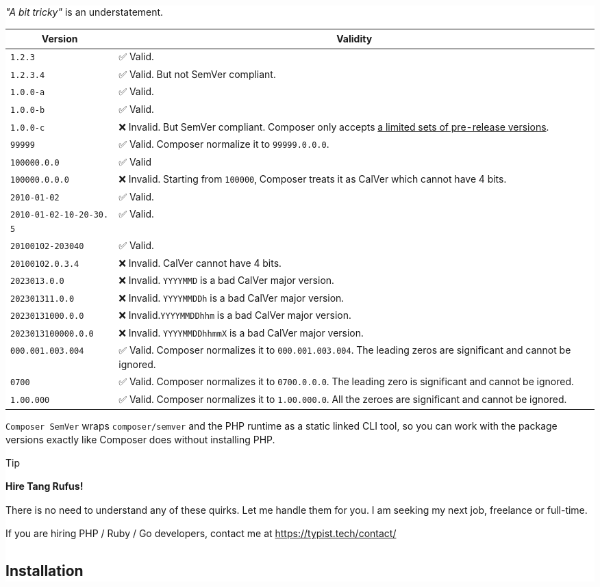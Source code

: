*"A bit tricky"* is an understatement.

| Version                 | Validity                                                                                                                                                                                                           |
|-------------------------|--------------------------------------------------------------------------------------------------------------------------------------------------------------------------------------------------------------------|
| `1.2.3`                 | :white_check_mark: Valid.                                                                                                                                                                                          |
| `1.2.3.4`               | :white_check_mark: Valid. But not SemVer compliant.                                                                                                                                                                |
| `1.0.0-a`               | :white_check_mark: Valid.                                                                                                                                                                                          |
| `1.0.0-b`               | :white_check_mark: Valid.                                                                                                                                                                                          |
| `1.0.0-c`               | :x: Invalid. But SemVer compliant. Composer only accepts [a limited sets of pre-release versions](https://github.com/composer/semver/blob/b52829022cb18210bb84e44e457bd4e890f8d2a7/src/VersionParser.php#L26-L39). |
| `99999`                 | :white_check_mark: Valid. Composer normalize it to `99999.0.0.0`.                                                                                                                                                  |
| `100000.0.0`            | :white_check_mark: Valid                                                                                                                                                                                           |
| `100000.0.0.0`          | :x: Invalid. Starting from `100000`, Composer treats it as CalVer which cannot have 4 bits.                                                                                                                        |
| `2010-01-02`            | :white_check_mark: Valid.                                                                                                                                                                                          |
| `2010-01-02-10-20-30.5` | :white_check_mark: Valid.                                                                                                                                                                                          |
| `20100102-203040`       | :white_check_mark: Valid.                                                                                                                                                                                          |
| `20100102.0.3.4`        | :x: Invalid. CalVer cannot have 4 bits.                                                                                                                                                                            |
| `2023013.0.0`           | :x: Invalid. `YYYYMMD` is a bad CalVer major version.                                                                                                                                                              |
| `202301311.0.0`         | :x: Invalid. `YYYYMMDDh` is a bad CalVer major version.                                                                                                                                                            |
| `20230131000.0.0`       | :x: Invalid.`YYYYMMDDhhm` is a bad CalVer major version.                                                                                                                                                           |
| `2023013100000.0.0`     | :x: Invalid. `YYYYMMDDhhmmX` is a bad CalVer major version.                                                                                                                                                        |
| `000.001.003.004`       | :white_check_mark: Valid. Composer normalizes it to `000.001.003.004`. The leading zeros are significant and cannot be ignored.                                                                                    |
| `0700`                  | :white_check_mark: Valid. Composer normalizes it to `0700.0.0.0`. The leading zero is significant and cannot be ignored.                                                                                           |
| `1.00.000`              | :white_check_mark: Valid. Composer normalizes it to `1.00.000.0`. All the zeroes are significant and cannot be ignored.                                                                                            |

`Composer SemVer` wraps `composer/semver` and the PHP runtime as a static linked CLI tool,
so you can work with the package versions exactly like Composer does without installing PHP.

> [!TIP]
> **Hire Tang Rufus!**
>
> There is no need to understand any of these quirks.
> Let me handle them for you.
> I am seeking my next job, freelance or full-time.
>
> If you are hiring PHP / Ruby / Go developers,
> contact me at https://typist.tech/contact/

## Installation
